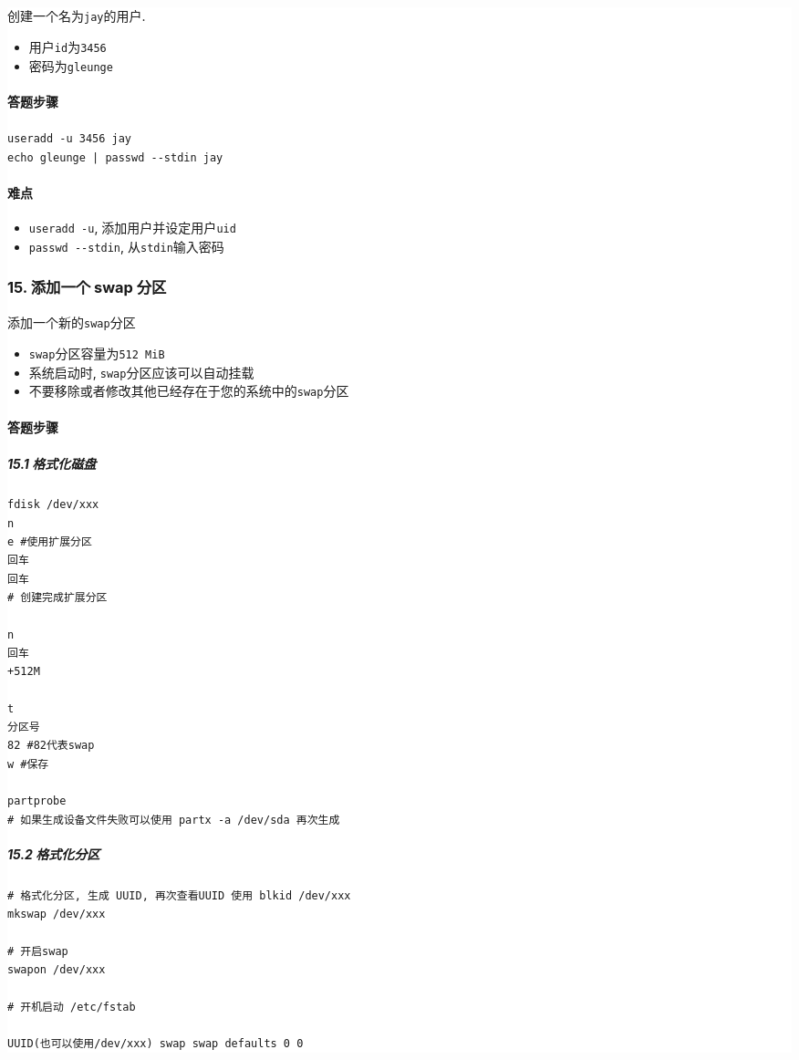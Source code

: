 创建一个名为`jay`的用户.

* 用户`id`为`3456`
* 密码为`gleunge`

#### 答题步骤

```shell
useradd -u 3456 jay
echo gleunge | passwd --stdin jay 
```

#### 难点

* `useradd -u`, 添加用户并设定用户`uid`
* `passwd --stdin`, 从`stdin`输入密码

### <a name="15">15. 添加一个 swap 分区</a>

添加一个新的`swap`分区

* `swap`分区容量为`512 MiB`
* 系统启动时, `swap`分区应该可以自动挂载
* 不要移除或者修改其他已经存在于您的系统中的`swap`分区

#### 答题步骤

##### 15.1 格式化磁盘

```shell
fdisk /dev/xxx
n
e #使用扩展分区
回车
回车
# 创建完成扩展分区

n
回车
+512M

t
分区号
82 #82代表swap
w #保存

partprobe
# 如果生成设备文件失败可以使用 partx -a /dev/sda 再次生成
```

##### 15.2 格式化分区

```shell
# 格式化分区, 生成 UUID, 再次查看UUID 使用 blkid /dev/xxx
mkswap /dev/xxx

# 开启swap
swapon /dev/xxx

# 开机启动 /etc/fstab

UUID(也可以使用/dev/xxx) swap swap defaults 0 0
```
